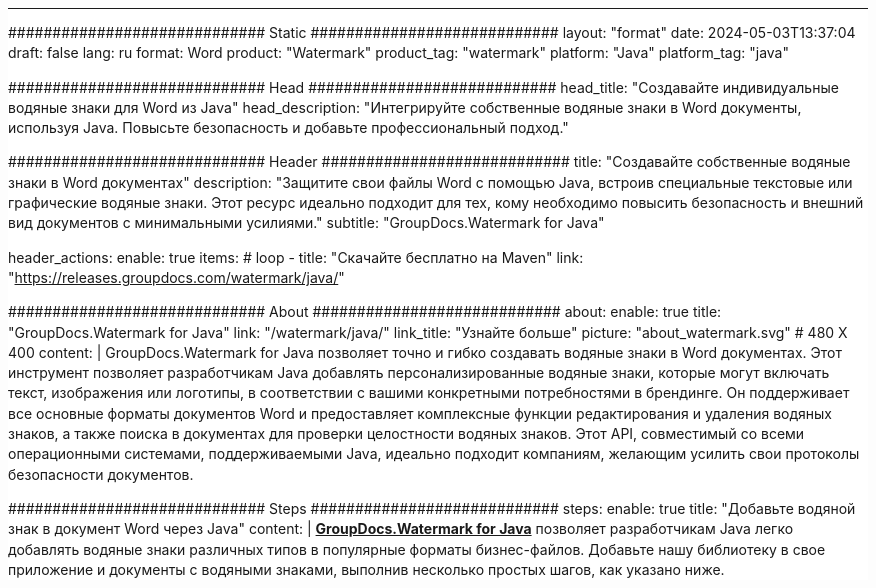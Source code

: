 
---
############################# Static ############################
layout: "format"
date:  2024-05-03T13:37:04
draft: false
lang: ru
format: Word
product: "Watermark"
product_tag: "watermark"
platform: "Java"
platform_tag: "java"

############################# Head ############################
head_title: "Создавайте индивидуальные водяные знаки для Word из Java"
head_description: "Интегрируйте собственные водяные знаки в Word документы, используя Java. Повысьте безопасность и добавьте профессиональный подход."

############################# Header ############################
title: "Создавайте собственные водяные знаки в Word документах" 
description: "Защитите свои файлы Word с помощью Java, встроив специальные текстовые или графические водяные знаки. Этот ресурс идеально подходит для тех, кому необходимо повысить безопасность и внешний вид документов с минимальными усилиями."
subtitle: "GroupDocs.Watermark for Java" 

header_actions:
  enable: true
  items:
    #  loop
    - title: "Скачайте бесплатно на Maven"
      link: "https://releases.groupdocs.com/watermark/java/"
      
############################# About ############################
about:
    enable: true
    title: "GroupDocs.Watermark for Java"
    link: "/watermark/java/"
    link_title: "Узнайте больше"
    picture: "about_watermark.svg" # 480 X 400
    content: |
       GroupDocs.Watermark for Java позволяет точно и гибко создавать водяные знаки в Word документах. Этот инструмент позволяет разработчикам Java добавлять персонализированные водяные знаки, которые могут включать текст, изображения или логотипы, в соответствии с вашими конкретными потребностями в брендинге. Он поддерживает все основные форматы документов Word и предоставляет комплексные функции редактирования и удаления водяных знаков, а также поиска в документах для проверки целостности водяных знаков. Этот API, совместимый со всеми операционными системами, поддерживаемыми Java, идеально подходит компаниям, желающим усилить свои протоколы безопасности документов.

############################# Steps ############################
steps:
    enable: true
    title: "Добавьте водяной знак в документ Word через Java"
    content: |
      **[GroupDocs.Watermark for Java](https://products.groupdocs.com/watermark/java/)** позволяет разработчикам Java легко добавлять водяные знаки различных типов в популярные форматы бизнес-файлов. Добавьте нашу библиотеку в свое приложение и документы с водяными знаками, выполнив несколько простых шагов, как указано ниже.
      
